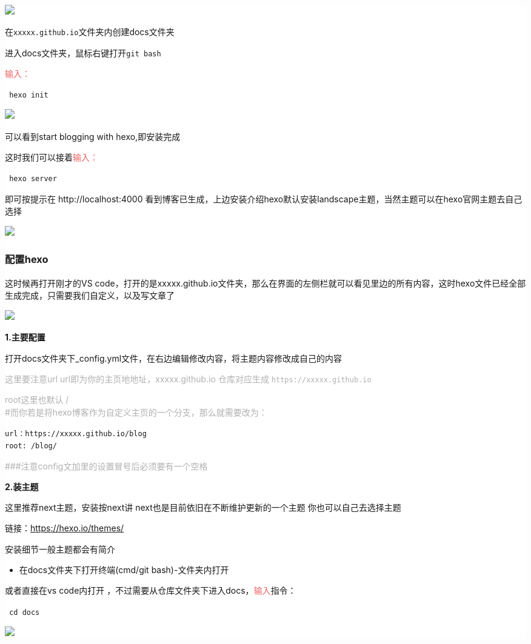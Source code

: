 ![](http://img.xiumi.us/xmi/ua/1O3nK/i/d94dfe111abf96e32a7e1e76b49e904c-sz_152397.png)

在`xxxxx.github.io`文件夹内创建docs文件夹

进入docs文件夹，鼠标右键打开`git bash `

<font color="#EE6363">输入：</font>

```
 hexo init 
```

![](http://img.xiumi.us/xmi/ua/1O3nK/i/582a1004397113e02b4ff8ea5889df4f-sz_427721.png)

可以看到start blogging with hexo,即安装完成

这时我们可以接着<font color="#EE6363">输入：</font>
```
 hexo server 
```
即可按提示在 http://localhost:4000 看到博客已生成，上边安装介绍hexo默认安装landscape主题，当然主题可以在hexo官网主题去自己选择

![](http://img.xiumi.us/xmi/ua/1O3nK/i/f625e396ac8881372f739451ad0924a1-sz_231423.png)

### 配置hexo

这时候再打开刚才的VS code，打开的是xxxxx.github.io文件夹，那么在界面的左侧栏就可以看见里边的所有内容，这时hexo文件已经全部生成完成，只需要我们自定义，以及写文章了

![](http://img.xiumi.us/xmi/ua/1O3nK/i/e2a3570566d30c13cd9c3bb487fdf514-sz_130230.png)

**1.主要配置**

打开docs文件夹下_config.yml文件，在右边编辑修改内容，将主题内容修改成自己的内容

<font color="#B0B0B0">这里要注意url
url即为你的主页地地址，xxxxx.github.io 仓库对应生成 `https://xxxxx.github.io`

root这里也默认 /  
#而你若是将hexo博客作为自定义主页的一个分支，那么就需要改为：</font>
```
url：https://xxxxx.github.io/blog
root: /blog/
```
<font color="#B0B0B0">###注意config文加里的设置冒号后必须要有一个空格</font>

**2.装主题**

这里推荐next主题，安装按next讲
next也是目前依旧在不断维护更新的一个主题
你也可以自己去选择主题

链接：https://hexo.io/themes/

安装细节一般主题都会有简介

* 在docs文件夹下打开终端(cmd/git bash)-文件夹内打开

或者直接在vs code内打开 ，不过需要从仓库文件夹下进入docs，<font color="#EE6363">输入</font>指令：
```
 cd docs 
```
![](http://img.xiumi.us/xmi/ua/1O3nK/i/d34b0f28f3415c71b4741d798e6b034f-sz_169019.png)
